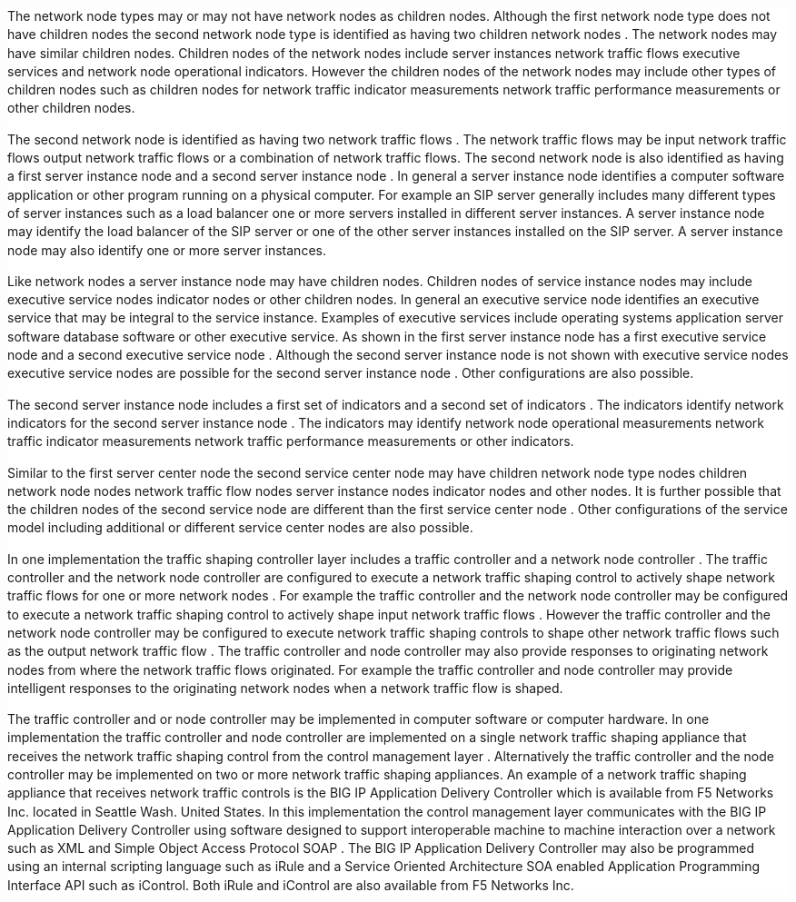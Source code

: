 The network node types may or may not have network nodes as children nodes. Although the first network node type does not have children nodes the second network node type is identified as having two children network nodes . The network nodes may have similar children nodes. Children nodes of the network nodes include server instances network traffic flows executive services and network node operational indicators. However the children nodes of the network nodes may include other types of children nodes such as children nodes for network traffic indicator measurements network traffic performance measurements or other children nodes.

The second network node is identified as having two network traffic flows . The network traffic flows may be input network traffic flows output network traffic flows or a combination of network traffic flows. The second network node is also identified as having a first server instance node and a second server instance node . In general a server instance node identifies a computer software application or other program running on a physical computer. For example an SIP server generally includes many different types of server instances such as a load balancer one or more servers installed in different server instances. A server instance node may identify the load balancer of the SIP server or one of the other server instances installed on the SIP server. A server instance node may also identify one or more server instances.

Like network nodes a server instance node may have children nodes. Children nodes of service instance nodes may include executive service nodes indicator nodes or other children nodes. In general an executive service node identifies an executive service that may be integral to the service instance. Examples of executive services include operating systems application server software database software or other executive service. As shown in the first server instance node has a first executive service node and a second executive service node . Although the second server instance node is not shown with executive service nodes executive service nodes are possible for the second server instance node . Other configurations are also possible.

The second server instance node includes a first set of indicators and a second set of indicators . The indicators identify network indicators for the second server instance node . The indicators may identify network node operational measurements network traffic indicator measurements network traffic performance measurements or other indicators.

Similar to the first server center node the second service center node may have children network node type nodes children network node nodes network traffic flow nodes server instance nodes indicator nodes and other nodes. It is further possible that the children nodes of the second service node are different than the first service center node . Other configurations of the service model including additional or different service center nodes are also possible.

In one implementation the traffic shaping controller layer includes a traffic controller and a network node controller . The traffic controller and the network node controller are configured to execute a network traffic shaping control to actively shape network traffic flows for one or more network nodes . For example the traffic controller and the network node controller may be configured to execute a network traffic shaping control to actively shape input network traffic flows . However the traffic controller and the network node controller may be configured to execute network traffic shaping controls to shape other network traffic flows such as the output network traffic flow . The traffic controller and node controller may also provide responses to originating network nodes from where the network traffic flows originated. For example the traffic controller and node controller may provide intelligent responses to the originating network nodes when a network traffic flow is shaped.

The traffic controller and or node controller may be implemented in computer software or computer hardware. In one implementation the traffic controller and node controller are implemented on a single network traffic shaping appliance that receives the network traffic shaping control from the control management layer . Alternatively the traffic controller and the node controller may be implemented on two or more network traffic shaping appliances. An example of a network traffic shaping appliance that receives network traffic controls is the BIG IP Application Delivery Controller which is available from F5 Networks Inc. located in Seattle Wash. United States. In this implementation the control management layer communicates with the BIG IP Application Delivery Controller using software designed to support interoperable machine to machine interaction over a network such as XML and Simple Object Access Protocol SOAP . The BIG IP Application Delivery Controller may also be programmed using an internal scripting language such as iRule and a Service Oriented Architecture SOA enabled Application Programming Interface API such as iControl. Both iRule and iControl are also available from F5 Networks Inc.
